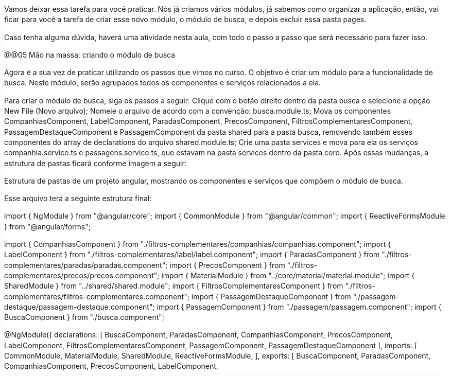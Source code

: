 Vamos deixar essa tarefa para você praticar. Nós já criamos vários módulos, já sabemos como organizar a aplicação, então, vai ficar para você a tarefa de criar esse novo módulo, o módulo de busca, e depois excluir essa pasta pages.

Caso tenha alguma dúvida, haverá uma atividade nesta aula, com todo o passo a passo que será necessário para fazer isso.

@@05
Mão na massa: criando o módulo de busca

Agora é a sua vez de praticar utilizando os passos que vimos no curso. O objetivo é criar um módulo para a funcionalidade de busca. Neste módulo, serão agrupados todos os componentes e serviços relacionados a ela.

Para criar o módulo de busca, siga os passos a seguir:
Clique com o botão direito dentro da pasta busca e selecione a opção New File (Novo arquivo);
Nomeie o arquivo de acordo com a convenção: busca.module.ts;
Mova os componentes CompanhiasComponent, LabelComponent, ParadasComponent, PrecosComponent, FiltrosComplementaresComponent, PassagemDestaqueComponent e PassagemComponent da pasta shared para a pasta busca, removendo também esses componentes do array de declarations do arquivo shared.module.ts;
Crie uma pasta services e mova para ela os serviços companhia.service.ts e passagens.service.ts, que estavam na pasta services dentro da pasta core.
Após essas mudanças, a estrutura de pastas ficará conforme imagem a seguir:

Estrutura de pastas de um projeto angular, mostrando os componentes e serviços que compõem o módulo de busca.

Esse arquivo terá a seguinte estrutura final:

import { NgModule } from "@angular/core";
import { CommonModule } from "@angular/common";
import { ReactiveFormsModule } from "@angular/forms";

import { CompanhiasComponent } from "./filtros-complementares/companhias/companhias.component";
import { LabelComponent } from "./filtros-complementares/label/label.component";
import { ParadasComponent } from "./filtros-complementares/paradas/paradas.component";
import { PrecosComponent } from "./filtros-complementares/precos/precos.component";
import { MaterialModule } from "../core/material/material.module";
import { SharedModule } from "../shared/shared.module";
import { FiltrosComplementaresComponent } from "./filtros-complementares/filtros-complementares.component";
import { PassagemDestaqueComponent } from "./passagem-destaque/passagem-destaque.component";
import { PassagemComponent } from "./passagem/passagem.component";
import { BuscaComponent } from "./busca.component";

@NgModule({
  declarations: [
    BuscaComponent,
    ParadasComponent,
    CompanhiasComponent,
    PrecosComponent,
    LabelComponent,
    FiltrosComplementaresComponent,
    PassagemComponent,
    PassagemDestaqueComponent
  ],
  imports: [
    CommonModule,
    MaterialModule,
    SharedModule,
    ReactiveFormsModule,
  ],
  exports: [
    BuscaComponent,
    ParadasComponent,
    CompanhiasComponent,
    PrecosComponent,
    LabelComponent,